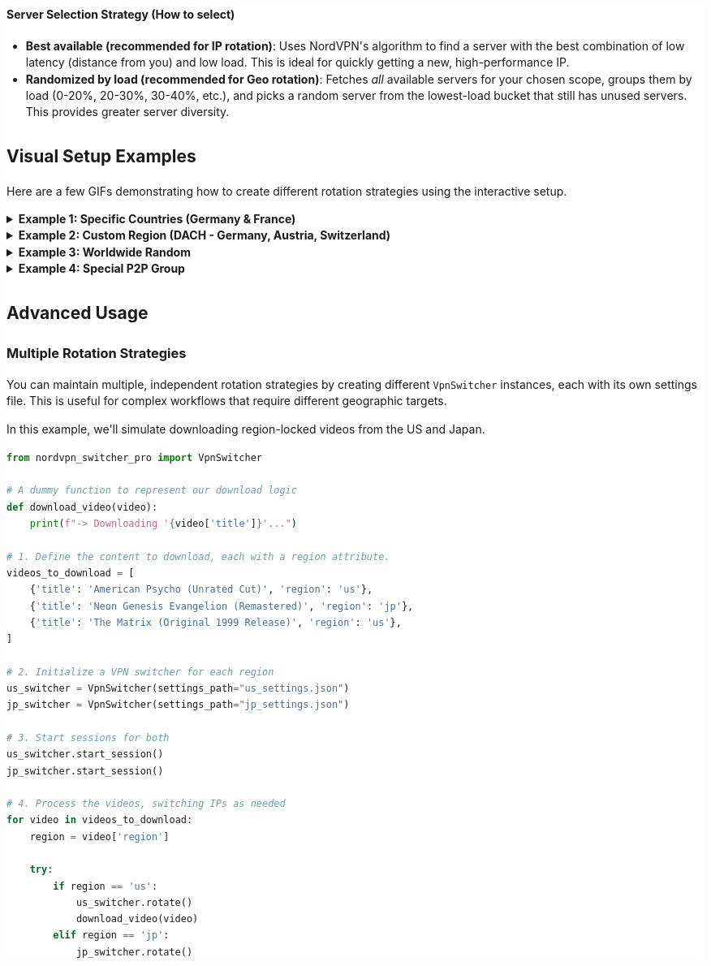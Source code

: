 #### Server Selection Strategy (How to select)

- **Best available (recommended for IP rotation)**: Uses NordVPN's algorithm to find a server with the best combination of low latency (distance from you) and low load. This is ideal for quickly getting a new, high-performance IP.
- **Randomized by load (recommended for Geo rotation)**: Fetches *all* available servers for your chosen scope, groups them by load (0-20%, 20-30%, 30-40%, etc.), and picks a random server from the lowest-load bucket that still has unused servers. This provides greater server diversity.

## Visual Setup Examples

Here are a few GIFs demonstrating how to create different rotation strategies using the interactive setup.

<details><summary><strong>Example 1: Specific Countries (Germany & France)</strong></summary></details>

<details><summary><strong>Example 2: Custom Region (DACH - Germany, Austria, Switzerland)</strong></summary></details>

<details><summary><strong>Example 3: Worldwide Random</strong></summary></details>

<details><summary><strong>Example 4: Special P2P Group</strong></summary></details>

## Advanced Usage

### Multiple Rotation Strategies

You can maintain multiple, independent rotation strategies by creating different `VpnSwitcher` instances, each with its own settings file. This is useful for complex workflows that require different geographic targets.

In this example, we'll simulate downloading region-locked videos from the US and Japan.

```python
from nordvpn_switcher_pro import VpnSwitcher

# A dummy function to represent our download logic
def download_video(video):
    print(f"-> Downloading '{video['title']}'...")

# 1. Define the content to download, each with a region attribute.
videos_to_download = [
    {'title': 'American Psycho (Unrated Cut)', 'region': 'us'},
    {'title': 'Neon Genesis Evangelion (Remastered)', 'region': 'jp'},
    {'title': 'The Matrix (Original 1999 Release)', 'region': 'us'},
]

# 2. Initialize a VPN switcher for each region
us_switcher = VpnSwitcher(settings_path="us_settings.json")
jp_switcher = VpnSwitcher(settings_path="jp_settings.json")

# 3. Start sessions for both
us_switcher.start_session()
jp_switcher.start_session()

# 4. Process the videos, switching IPs as needed
for video in videos_to_download:
    region = video['region']
    
    try:
        if region == 'us':
            us_switcher.rotate()
            download_video(video)
        elif region == 'jp':
            jp_switcher.rotate()
```